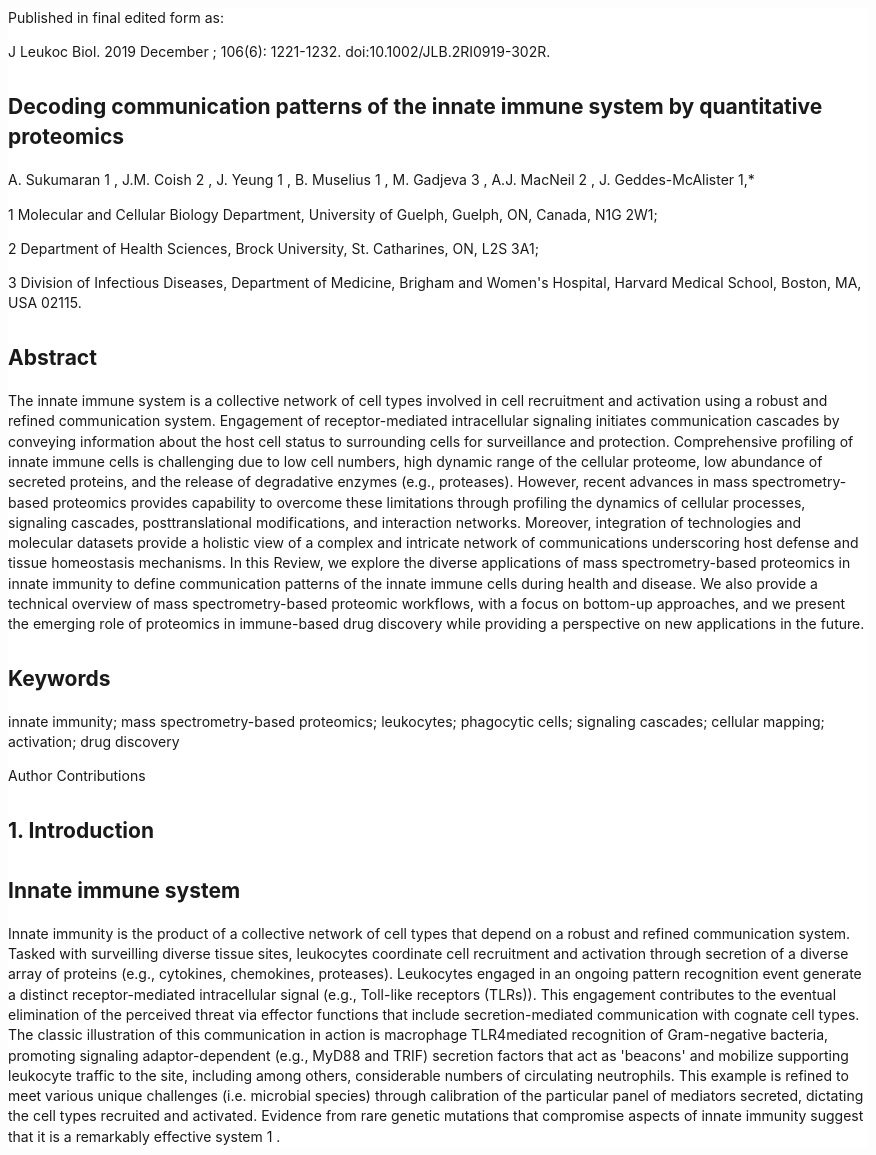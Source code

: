

Published in final edited form as:

J Leukoc Biol. 2019 December ; 106(6): 1221-1232. doi:10.1002/JLB.2RI0919-302R.

## Decoding communication patterns of the innate immune system by quantitative proteomics

A. Sukumaran 1 , J.M. Coish 2 , J. Yeung 1 , B. Muselius 1 , M. Gadjeva 3 , A.J. MacNeil 2 , J. Geddes-McAlister 1,*

1 Molecular and Cellular Biology Department, University of Guelph, Guelph, ON, Canada, N1G 2W1;

2 Department of Health Sciences, Brock University, St. Catharines, ON, L2S 3A1;

3 Division of Infectious Diseases, Department of Medicine, Brigham and Women's Hospital, Harvard Medical School, Boston, MA, USA 02115.

## Abstract

The innate immune system is a collective network of cell types involved in cell recruitment and activation using a robust and refined communication system. Engagement of receptor-mediated intracellular signaling initiates communication cascades by conveying information about the host cell status to surrounding cells for surveillance and protection. Comprehensive profiling of innate immune cells is challenging due to low cell numbers, high dynamic range of the cellular proteome, low abundance of secreted proteins, and the release of degradative enzymes (e.g., proteases). However, recent advances in mass spectrometry-based proteomics provides capability to overcome these limitations through profiling the dynamics of cellular processes, signaling cascades, posttranslational modifications, and interaction networks. Moreover, integration of technologies and molecular datasets provide a holistic view of a complex and intricate network of communications underscoring host defense and tissue homeostasis mechanisms. In this Review, we explore the diverse applications of mass spectrometry-based proteomics in innate immunity to define communication patterns of the innate immune cells during health and disease. We also provide a technical overview of mass spectrometry-based proteomic workflows, with a focus on bottom-up approaches, and we present the emerging role of proteomics in immune-based drug discovery while providing a perspective on new applications in the future.

## Keywords

innate immunity; mass spectrometry-based proteomics; leukocytes; phagocytic cells; signaling cascades; cellular mapping; activation; drug discovery

Author Contributions

## 1. Introduction

## Innate immune system

Innate immunity is the product of a collective network of cell types that depend on a robust and refined communication system. Tasked with surveilling diverse tissue sites, leukocytes coordinate cell recruitment and activation through secretion of a diverse array of proteins (e.g., cytokines, chemokines, proteases). Leukocytes engaged in an ongoing pattern recognition event generate a distinct receptor-mediated intracellular signal (e.g., Toll-like receptors (TLRs)). This engagement contributes to the eventual elimination of the perceived threat via effector functions that include secretion-mediated communication with cognate cell types. The classic illustration of this communication in action is macrophage TLR4mediated recognition of Gram-negative bacteria, promoting signaling adaptor-dependent (e.g., MyD88 and TRIF) secretion factors that act as 'beacons' and mobilize supporting leukocyte traffic to the site, including among others, considerable numbers of circulating neutrophils. This example is refined to meet various unique challenges (i.e. microbial species) through calibration of the particular panel of mediators secreted, dictating the cell types recruited and activated. Evidence from rare genetic mutations that compromise aspects of innate immunity suggest that it is a remarkably effective system 1 .
